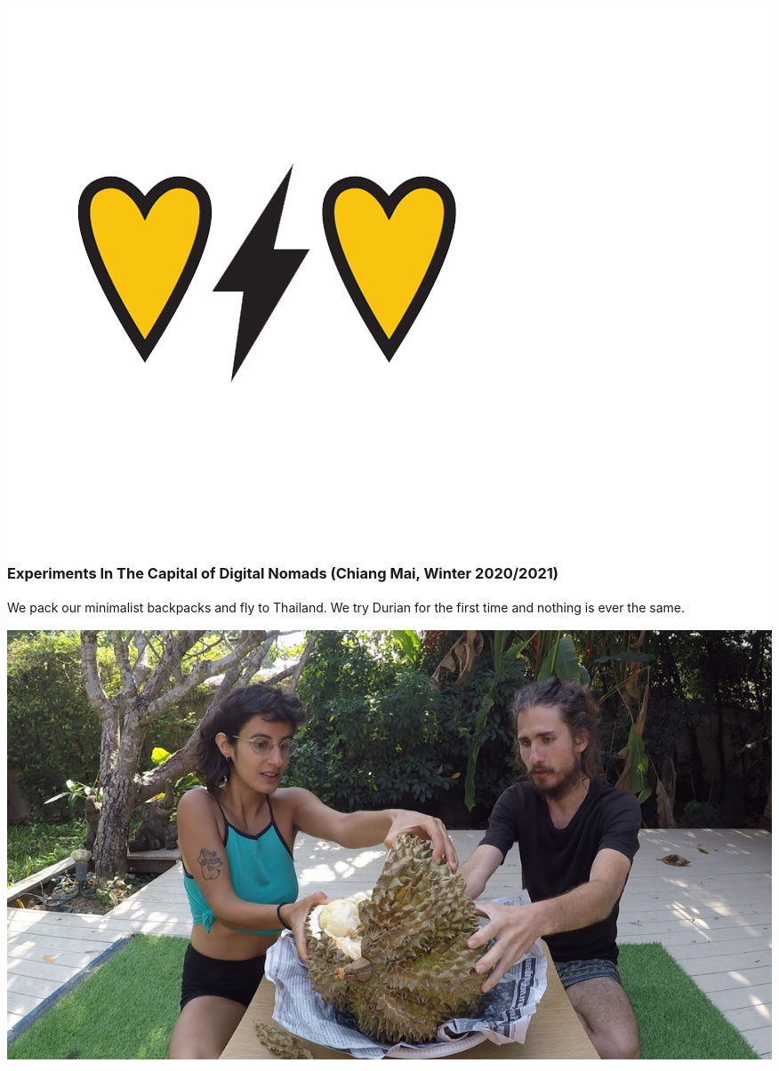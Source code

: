 ![Silvia designed an electric logo for our brand.](../.gitbook/assets/logo.png)

### Experiments In The Capital of Digital Nomads \(Chiang Mai, Winter 2020/2021\)

We pack our minimalist backpacks and fly to Thailand. We try Durian for the first time and nothing is ever the same.

![ Words can&apos;t express how much we miss this delicious, gorgeous, most precious gift of nature.](../.gitbook/assets/image%20%287%29.png)
